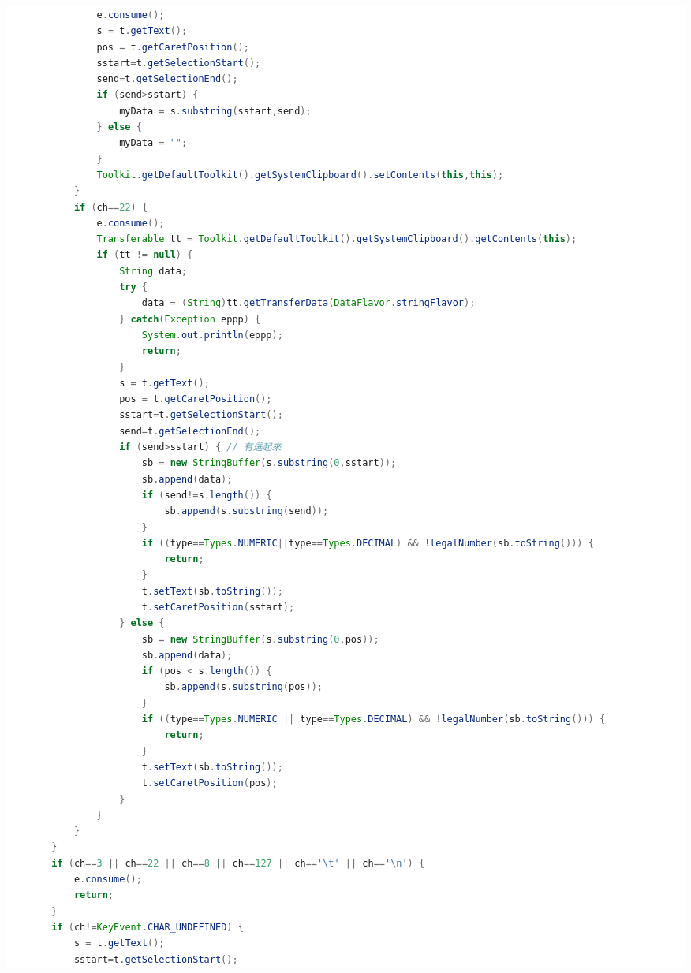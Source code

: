 ```java
                e.consume();
                s = t.getText();
                pos = t.getCaretPosition();
                sstart=t.getSelectionStart();
                send=t.getSelectionEnd();
                if (send>sstart) {
                    myData = s.substring(sstart,send);
                } else {
                    myData = "";
                }
                Toolkit.getDefaultToolkit().getSystemClipboard().setContents(this,this);
            }
            if (ch==22) {
                e.consume();
                Transferable tt = Toolkit.getDefaultToolkit().getSystemClipboard().getContents(this);
                if (tt != null) {
                    String data;
                    try {
                        data = (String)tt.getTransferData(DataFlavor.stringFlavor);
                    } catch(Exception eppp) {
                        System.out.println(eppp);
                        return;
                    }
                    s = t.getText();
                    pos = t.getCaretPosition();
                    sstart=t.getSelectionStart();
                    send=t.getSelectionEnd();
                    if (send>sstart) { // 有選起來
                        sb = new StringBuffer(s.substring(0,sstart));
                        sb.append(data);
                        if (send!=s.length()) {
                            sb.append(s.substring(send));
                        }
                        if ((type==Types.NUMERIC||type==Types.DECIMAL) && !legalNumber(sb.toString())) {
                            return;
                        }
                        t.setText(sb.toString());
                        t.setCaretPosition(sstart);
                    } else {
                        sb = new StringBuffer(s.substring(0,pos));
                        sb.append(data);
                        if (pos < s.length()) {
                            sb.append(s.substring(pos));
                        }
                        if ((type==Types.NUMERIC || type==Types.DECIMAL) && !legalNumber(sb.toString())) {
                            return;
                        }
                        t.setText(sb.toString());
                        t.setCaretPosition(pos);
                    }
                }
            }
        }
        if (ch==3 || ch==22 || ch==8 || ch==127 || ch=='\t' || ch=='\n') {
            e.consume();
            return;
        }
        if (ch!=KeyEvent.CHAR_UNDEFINED) {
            s = t.getText();
            sstart=t.getSelectionStart();
```